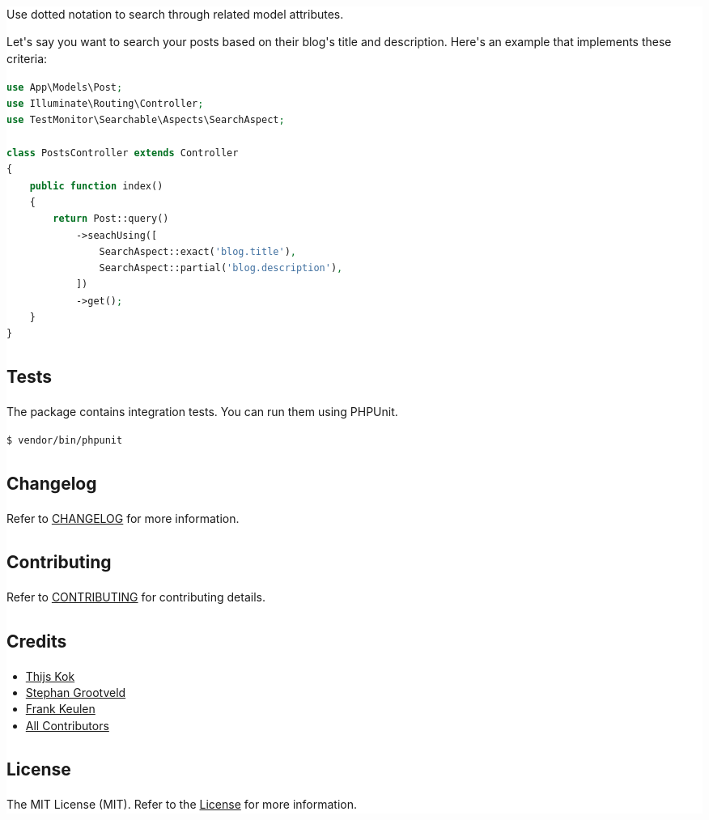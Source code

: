 Use dotted notation to search through related model attributes.

Let's say you want to search your posts based on their blog's title and description. Here's an example that 
implements these criteria:

```php
use App\Models\Post;
use Illuminate\Routing\Controller;
use TestMonitor\Searchable\Aspects\SearchAspect;

class PostsController extends Controller
{
    public function index()
    {
        return Post::query()
            ->seachUsing([
                SearchAspect::exact('blog.title'),
                SearchAspect::partial('blog.description'),
            ])
            ->get();
    }
}
```

## Tests

The package contains integration tests. You can run them using PHPUnit.

```
$ vendor/bin/phpunit
```

## Changelog

Refer to [CHANGELOG](CHANGELOG.md) for more information.

## Contributing

Refer to [CONTRIBUTING](CONTRIBUTING.md) for contributing details.

## Credits

- [Thijs Kok](https://www.testmonitor.com/)
- [Stephan Grootveld](https://www.testmonitor.com/)
- [Frank Keulen](https://www.testmonitor.com/)
- [All Contributors](../../contributors)

## License

The MIT License (MIT). Refer to the [License](LICENSE.md) for more information.
